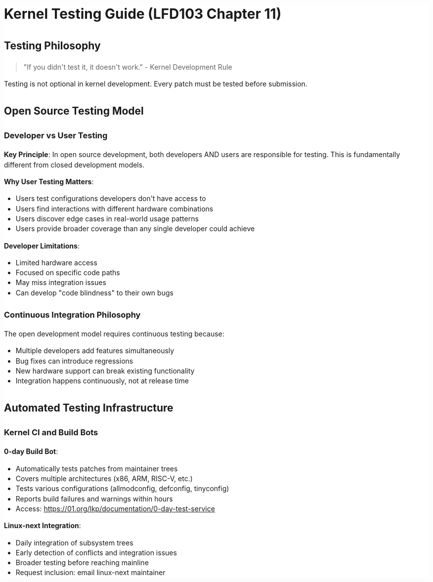 # Kernel Testing Guide (LFD103 Chapter 11)

## Testing Philosophy

> "If you didn't test it, it doesn't work." - Kernel Development Rule

Testing is not optional in kernel development. Every patch must be tested before submission.

## Open Source Testing Model

### Developer vs User Testing

**Key Principle**: In open source development, both developers AND users are responsible for testing. This is fundamentally different from closed development models.

**Why User Testing Matters**:
- Users test configurations developers don't have access to
- Users find interactions with different hardware combinations  
- Users discover edge cases in real-world usage patterns
- Users provide broader coverage than any single developer could achieve

**Developer Limitations**:
- Limited hardware access
- Focused on specific code paths
- May miss integration issues
- Can develop "code blindness" to their own bugs

### Continuous Integration Philosophy

The open development model requires continuous testing because:
- Multiple developers add features simultaneously
- Bug fixes can introduce regressions
- New hardware support can break existing functionality
- Integration happens continuously, not at release time

## Automated Testing Infrastructure

### Kernel CI and Build Bots

**0-day Build Bot**:
- Automatically tests patches from maintainer trees
- Covers multiple architectures (x86, ARM, RISC-V, etc.)
- Tests various configurations (allmodconfig, defconfig, tinyconfig)
- Reports build failures and warnings within hours
- Access: https://01.org/lkp/documentation/0-day-test-service

**Linux-next Integration**:
- Daily integration of subsystem trees
- Early detection of conflicts and integration issues
- Broader testing before reaching mainline
- Request inclusion: email linux-next maintainer
